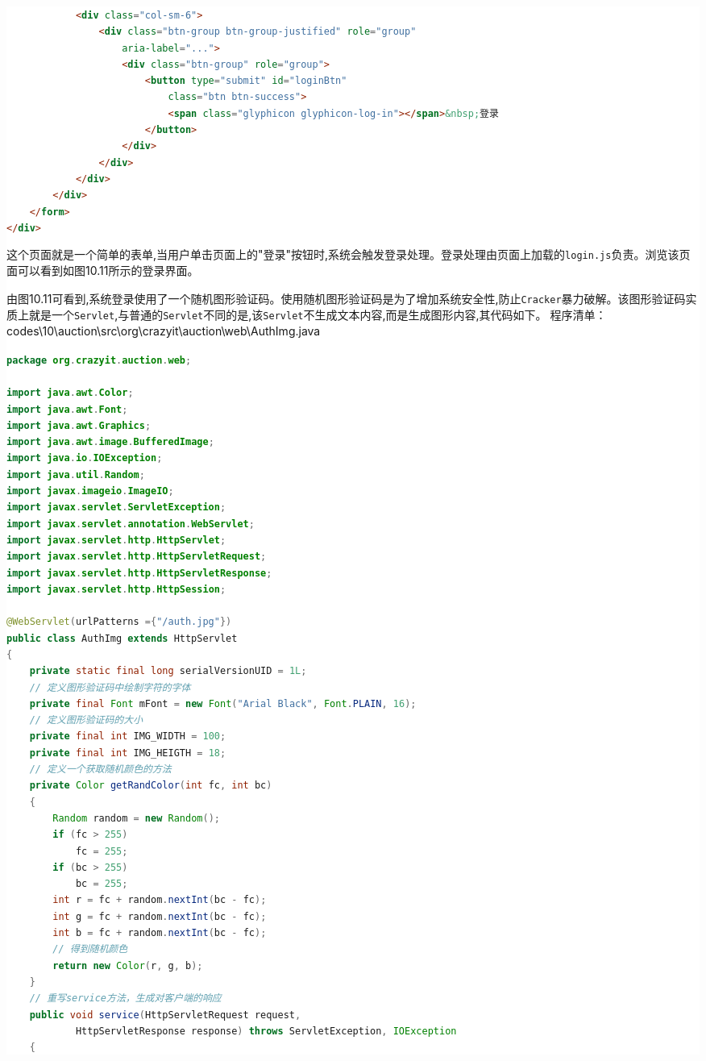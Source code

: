 ```html
            <div class="col-sm-6">
                <div class="btn-group btn-group-justified" role="group"
                    aria-label="...">
                    <div class="btn-group" role="group">
                        <button type="submit" id="loginBtn"
                            class="btn btn-success">
                            <span class="glyphicon glyphicon-log-in"></span>&nbsp;登录
                        </button>
                    </div>
                </div>
            </div>
        </div>
    </form>
</div>
```
这个页面就是一个简单的表单,当用户单击页面上的"登录"按钮时,系统会触发登录处理。登录处理由页面上加载的`login.js`负责。浏览该页面可以看到如图10.11所示的登录界面。

由图10.11可看到,系统登录使用了一个随机图形验证码。使用随机图形验证码是为了增加系统安全性,防止`Cracker`暴力破解。该图形验证码实质上就是一个`Servlet`,与普通的`Servlet`不同的是,该`Servlet`不生成文本内容,而是生成图形内容,其代码如下。
程序清单：codes\10\auction\src\org\crazyit\auction\web\AuthImg.java
```java
package org.crazyit.auction.web;

import java.awt.Color;
import java.awt.Font;
import java.awt.Graphics;
import java.awt.image.BufferedImage;
import java.io.IOException;
import java.util.Random;
import javax.imageio.ImageIO;
import javax.servlet.ServletException;
import javax.servlet.annotation.WebServlet;
import javax.servlet.http.HttpServlet;
import javax.servlet.http.HttpServletRequest;
import javax.servlet.http.HttpServletResponse;
import javax.servlet.http.HttpSession;

@WebServlet(urlPatterns ={"/auth.jpg"})
public class AuthImg extends HttpServlet
{
    private static final long serialVersionUID = 1L;
    // 定义图形验证码中绘制字符的字体
    private final Font mFont = new Font("Arial Black", Font.PLAIN, 16);
    // 定义图形验证码的大小
    private final int IMG_WIDTH = 100;
    private final int IMG_HEIGTH = 18;
    // 定义一个获取随机颜色的方法
    private Color getRandColor(int fc, int bc)
    {
        Random random = new Random();
        if (fc > 255)
            fc = 255;
        if (bc > 255)
            bc = 255;
        int r = fc + random.nextInt(bc - fc);
        int g = fc + random.nextInt(bc - fc);
        int b = fc + random.nextInt(bc - fc);
        // 得到随机颜色
        return new Color(r, g, b);
    }
    // 重写service方法，生成对客户端的响应
    public void service(HttpServletRequest request,
            HttpServletResponse response) throws ServletException, IOException
    {
```